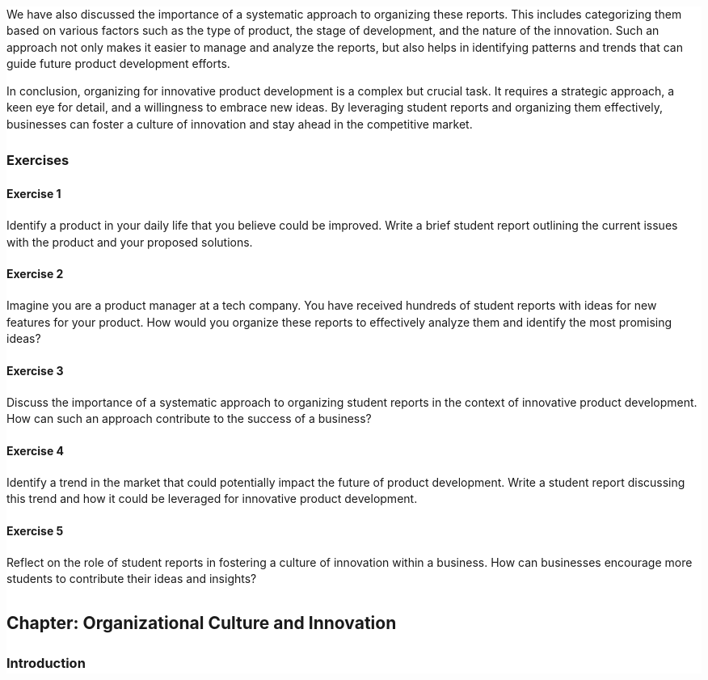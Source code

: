 

We have also discussed the importance of a systematic approach to organizing these reports. This includes categorizing them based on various factors such as the type of product, the stage of development, and the nature of the innovation. Such an approach not only makes it easier to manage and analyze the reports, but also helps in identifying patterns and trends that can guide future product development efforts.



In conclusion, organizing for innovative product development is a complex but crucial task. It requires a strategic approach, a keen eye for detail, and a willingness to embrace new ideas. By leveraging student reports and organizing them effectively, businesses can foster a culture of innovation and stay ahead in the competitive market.



### Exercises



#### Exercise 1

Identify a product in your daily life that you believe could be improved. Write a brief student report outlining the current issues with the product and your proposed solutions.



#### Exercise 2

Imagine you are a product manager at a tech company. You have received hundreds of student reports with ideas for new features for your product. How would you organize these reports to effectively analyze them and identify the most promising ideas?



#### Exercise 3

Discuss the importance of a systematic approach to organizing student reports in the context of innovative product development. How can such an approach contribute to the success of a business?



#### Exercise 4

Identify a trend in the market that could potentially impact the future of product development. Write a student report discussing this trend and how it could be leveraged for innovative product development.



#### Exercise 5

Reflect on the role of student reports in fostering a culture of innovation within a business. How can businesses encourage more students to contribute their ideas and insights?



## Chapter: Organizational Culture and Innovation



### Introduction
